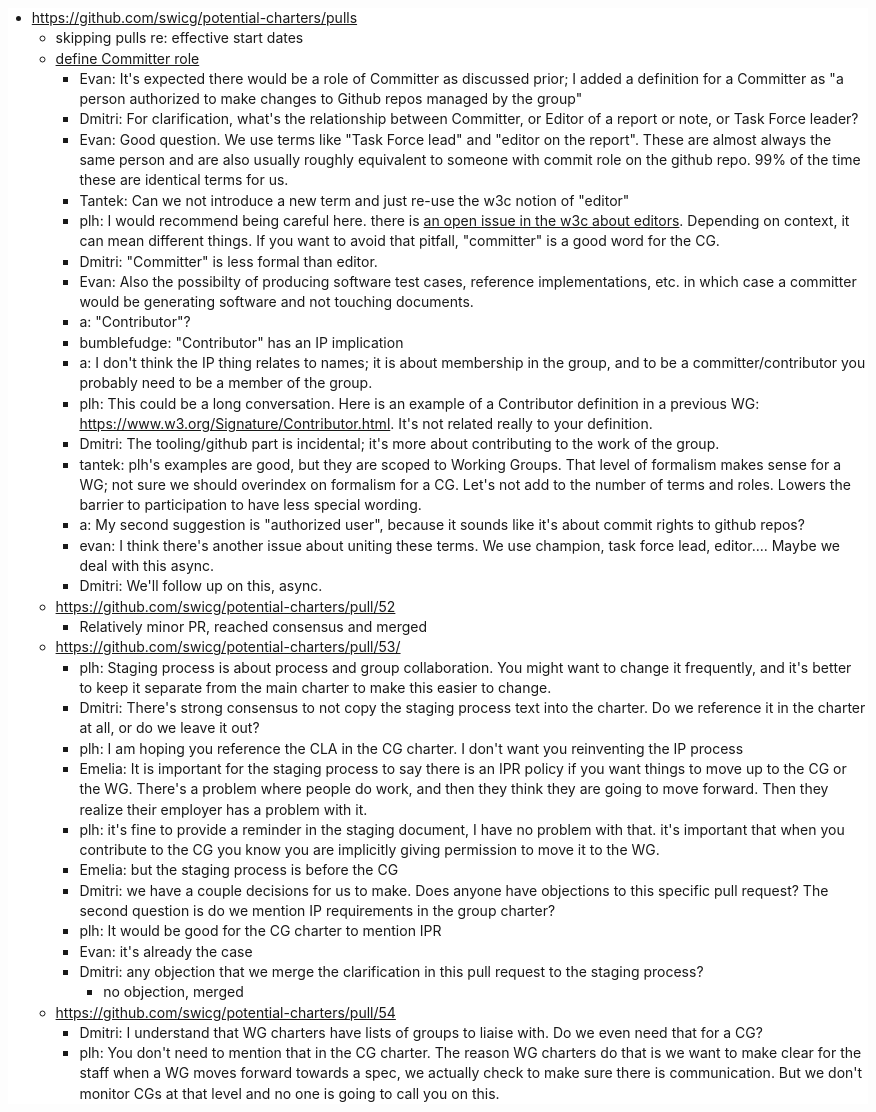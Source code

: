 * https://github.com/swicg/potential-charters/pulls
    * skipping pulls re: effective start dates
    * [define Committer role](https://github.com/swicg/potential-charters/pull/51)
        * Evan: It's expected there would be a role of Committer as discussed prior; I added a definition for a Committer as "a person authorized to make changes to Github repos managed by the group"
        * Dmitri: For clarification, what's the relationship between Committer, or Editor of a report or note, or Task Force leader?
        * Evan: Good question. We use terms like "Task Force lead" and "editor on the report". These are almost always the same person and are also usually roughly equivalent to someone with commit role on the github repo. 99% of the time these are identical terms for us.
        * Tantek: Can we not introduce a new term and just re-use the w3c notion of "editor"
        * plh: I would recommend being careful here. there is [an open issue in the w3c about editors](https://github.com/w3c/process/issues/948). Depending on context, it can mean different things. If you want to avoid that pitfall, "committer" is a good word for the CG.
        * Dmitri: "Committer" is less formal than editor.
        * Evan: Also the possibilty of producing software test cases, reference implementations, etc. in which case a committer would be generating software and not touching documents.
        * a: "Contributor"?
        * bumblefudge: "Contributor" has an IP implication
        * a: I don't think the IP thing relates to names; it is about membership in the group, and to be a committer/contributor you probably need to be a member of the group.
        * plh: This could be a long conversation. Here is an example of a Contributor definition in a previous WG: <https://www.w3.org/Signature/Contributor.html>. It's not related really to your definition.
        * Dmitri: The tooling/github part is incidental; it's more about contributing to the work of the group.
        * tantek: plh's examples are good, but they are scoped to Working Groups. That level of formalism makes sense for a WG; not sure we should overindex on formalism for a CG. Let's not add to the number of terms and roles. Lowers the barrier to participation to have less special wording.
        * a: My second suggestion is "authorized user", because it sounds like it's about commit rights to github repos?
        * evan: I think there's another issue about uniting these terms. We use champion, task force lead, editor.... Maybe we deal with this async.
        * Dmitri: We'll follow up on this, async.
    * https://github.com/swicg/potential-charters/pull/52
        * Relatively minor PR, reached consensus and merged
    * https://github.com/swicg/potential-charters/pull/53/
        * plh: Staging process is about process and group collaboration. You might want to change it frequently, and it's better to keep it separate from the main charter to make this easier to change.
        * Dmitri: There's strong consensus to not copy the staging process text into the charter. Do we reference it in the charter at all, or do we leave it out?
        * plh: I am hoping you reference the CLA in the CG charter. I don't want you reinventing the IP process
        * Emelia: It is important for the staging process to say there is an IPR policy if you want things to move up to the CG or the WG. There's a problem where people do work, and then they think they are going to move forward. Then they realize their employer has a problem with it.
        * plh: it's fine to provide a reminder in the staging document, I have no problem with that. it's important that when you contribute to the CG you know you are implicitly giving permission to move it to the WG.
        * Emelia: but the staging process is before the CG
        * Dmitri: we have a couple decisions for us to make. Does anyone have objections to this specific pull request? The second question is do we mention IP requirements in the group charter?
        * plh: It would be good for the CG charter to mention IPR
        * Evan: it's already the case
        * Dmitri: any objection that we merge the clarification in this pull request to the staging process?
            * no objection, merged
    * https://github.com/swicg/potential-charters/pull/54
        * Dmitri: I understand that WG charters have lists of groups to liaise with. Do we even need that for a CG?
        * plh: You don't need to mention that in the CG charter. The reason WG charters do that is we want to make clear for the staff when a WG moves forward towards a spec, we actually check to make sure there is communication. But we don't monitor CGs at that level and no one is going to call you on this.